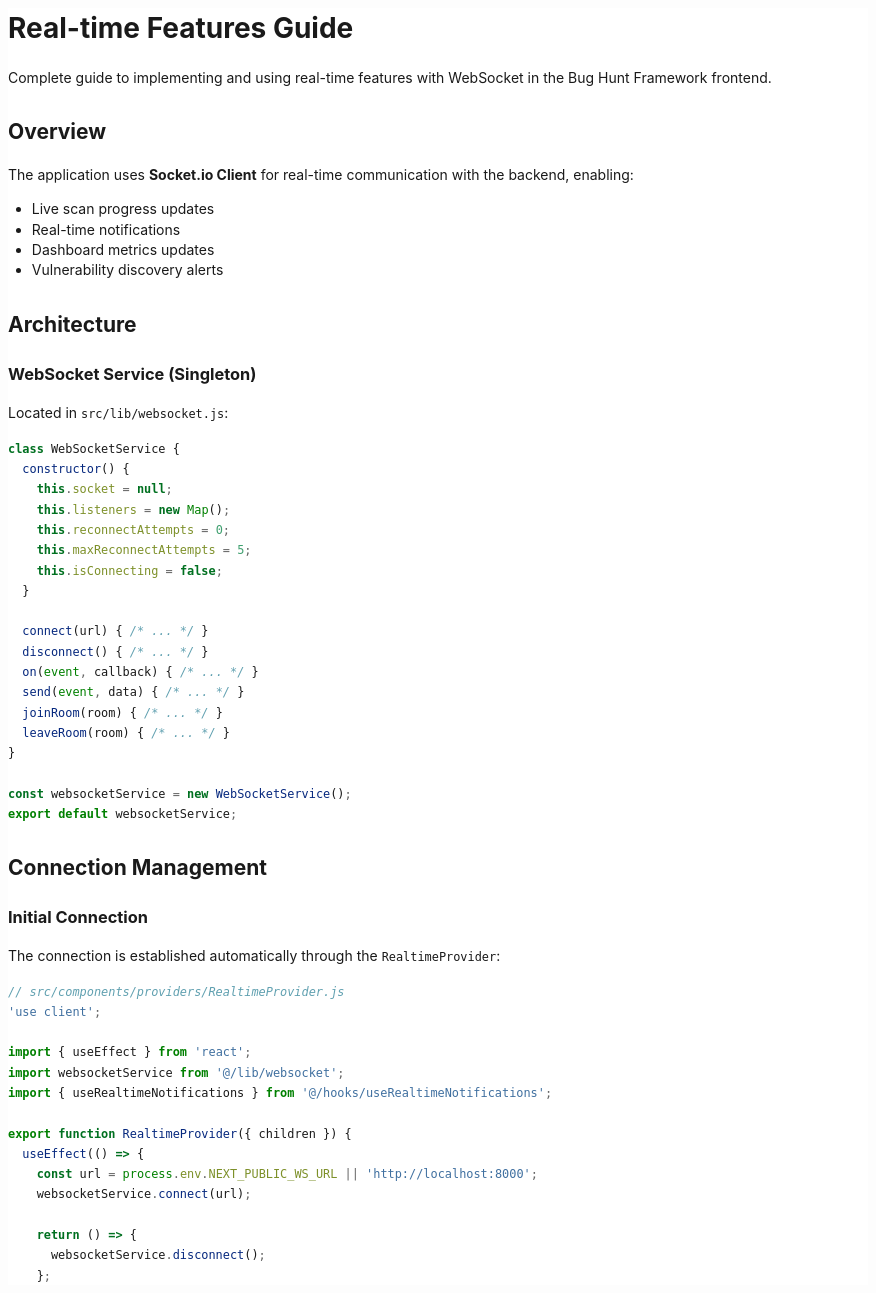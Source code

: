 # Real-time Features Guide

Complete guide to implementing and using real-time features with WebSocket in the Bug Hunt Framework frontend.

## Overview

The application uses **Socket.io Client** for real-time communication with the backend, enabling:
- Live scan progress updates
- Real-time notifications
- Dashboard metrics updates
- Vulnerability discovery alerts

## Architecture

### WebSocket Service (Singleton)

Located in `src/lib/websocket.js`:

```javascript
class WebSocketService {
  constructor() {
    this.socket = null;
    this.listeners = new Map();
    this.reconnectAttempts = 0;
    this.maxReconnectAttempts = 5;
    this.isConnecting = false;
  }

  connect(url) { /* ... */ }
  disconnect() { /* ... */ }
  on(event, callback) { /* ... */ }
  send(event, data) { /* ... */ }
  joinRoom(room) { /* ... */ }
  leaveRoom(room) { /* ... */ }
}

const websocketService = new WebSocketService();
export default websocketService;
```

## Connection Management

### Initial Connection

The connection is established automatically through the `RealtimeProvider`:

```javascript
// src/components/providers/RealtimeProvider.js
'use client';

import { useEffect } from 'react';
import websocketService from '@/lib/websocket';
import { useRealtimeNotifications } from '@/hooks/useRealtimeNotifications';

export function RealtimeProvider({ children }) {
  useEffect(() => {
    const url = process.env.NEXT_PUBLIC_WS_URL || 'http://localhost:8000';
    websocketService.connect(url);

    return () => {
      websocketService.disconnect();
    };
```